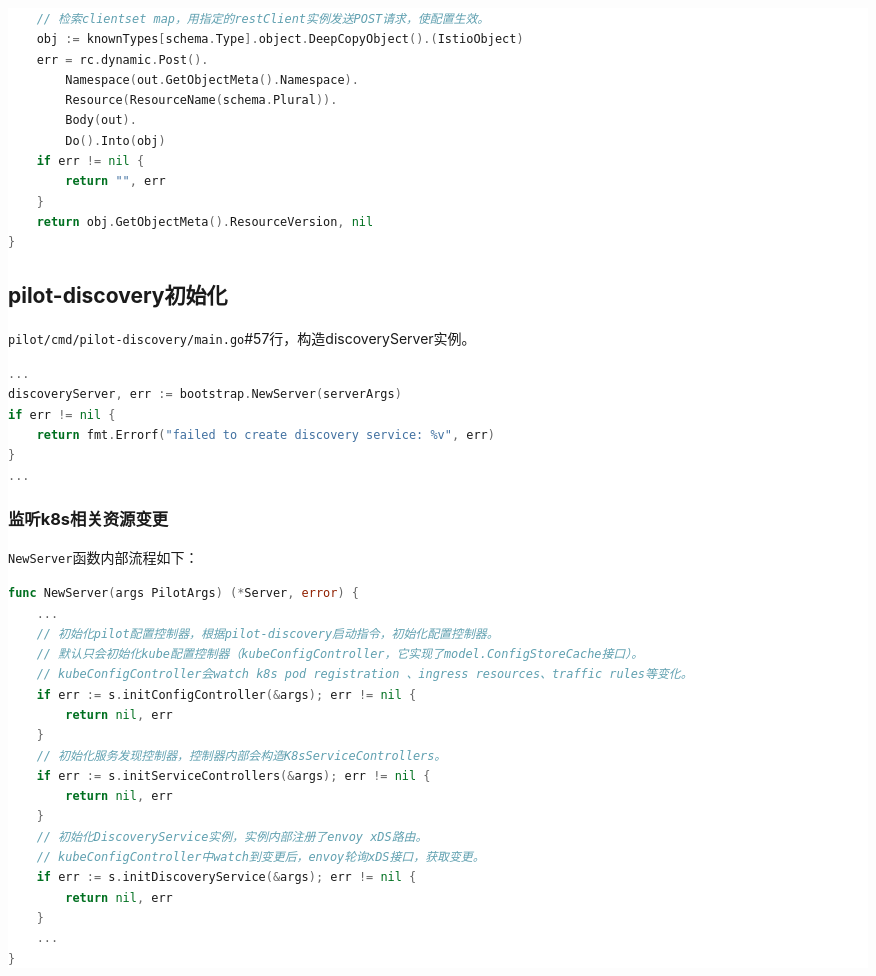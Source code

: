 ```go
    // 检索clientset map，用指定的restClient实例发送POST请求，使配置生效。
    obj := knownTypes[schema.Type].object.DeepCopyObject().(IstioObject)
    err = rc.dynamic.Post().
        Namespace(out.GetObjectMeta().Namespace).
        Resource(ResourceName(schema.Plural)).
        Body(out).
        Do().Into(obj)
    if err != nil {
        return "", err
    }
    return obj.GetObjectMeta().ResourceVersion, nil
}
```

## pilot-discovery初始化

`pilot/cmd/pilot-discovery/main.go`#57行，构造discoveryServer实例。

```go
...
discoveryServer, err := bootstrap.NewServer(serverArgs)
if err != nil {
    return fmt.Errorf("failed to create discovery service: %v", err)
}
...
```

### 监听k8s相关资源变更

`NewServer`函数内部流程如下：

```go
func NewServer(args PilotArgs) (*Server, error) {
    ...
    // 初始化pilot配置控制器，根据pilot-discovery启动指令，初始化配置控制器。
    // 默认只会初始化kube配置控制器（kubeConfigController，它实现了model.ConfigStoreCache接口）。
    // kubeConfigController会watch k8s pod registration 、ingress resources、traffic rules等变化。
    if err := s.initConfigController(&args); err != nil {
        return nil, err
    }
    // 初始化服务发现控制器，控制器内部会构造K8sServiceControllers。
    if err := s.initServiceControllers(&args); err != nil {
        return nil, err
    }
    // 初始化DiscoveryService实例，实例内部注册了envoy xDS路由。
    // kubeConfigController中watch到变更后，envoy轮询xDS接口，获取变更。
    if err := s.initDiscoveryService(&args); err != nil {
        return nil, err
    }
    ...
}
```
